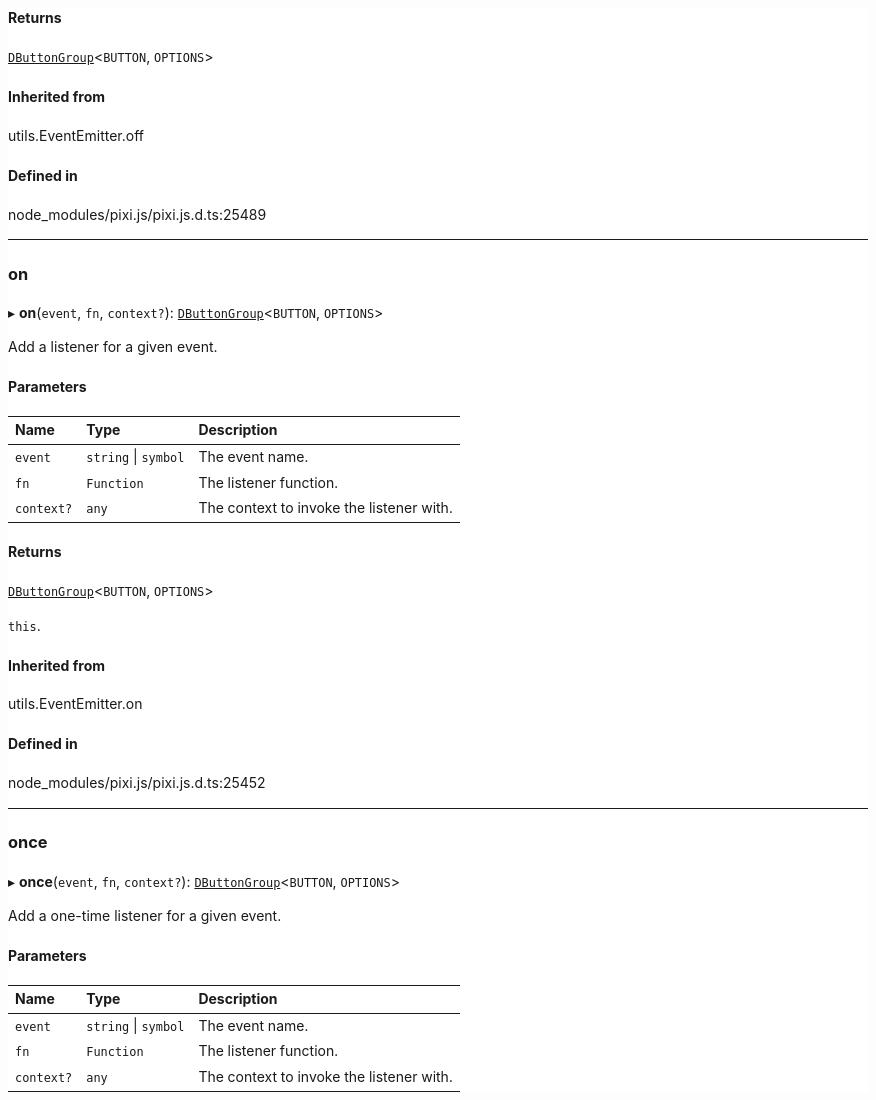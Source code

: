#### Returns

[`DButtonGroup`](DButtonGroup.md)\<`BUTTON`, `OPTIONS`\>

#### Inherited from

utils.EventEmitter.off

#### Defined in

node_modules/pixi.js/pixi.js.d.ts:25489

___

### on

▸ **on**(`event`, `fn`, `context?`): [`DButtonGroup`](DButtonGroup.md)\<`BUTTON`, `OPTIONS`\>

Add a listener for a given event.

#### Parameters

| Name | Type | Description |
| :------ | :------ | :------ |
| `event` | `string` \| `symbol` | The event name. |
| `fn` | `Function` | The listener function. |
| `context?` | `any` | The context to invoke the listener with. |

#### Returns

[`DButtonGroup`](DButtonGroup.md)\<`BUTTON`, `OPTIONS`\>

`this`.

#### Inherited from

utils.EventEmitter.on

#### Defined in

node_modules/pixi.js/pixi.js.d.ts:25452

___

### once

▸ **once**(`event`, `fn`, `context?`): [`DButtonGroup`](DButtonGroup.md)\<`BUTTON`, `OPTIONS`\>

Add a one-time listener for a given event.

#### Parameters

| Name | Type | Description |
| :------ | :------ | :------ |
| `event` | `string` \| `symbol` | The event name. |
| `fn` | `Function` | The listener function. |
| `context?` | `any` | The context to invoke the listener with. |
